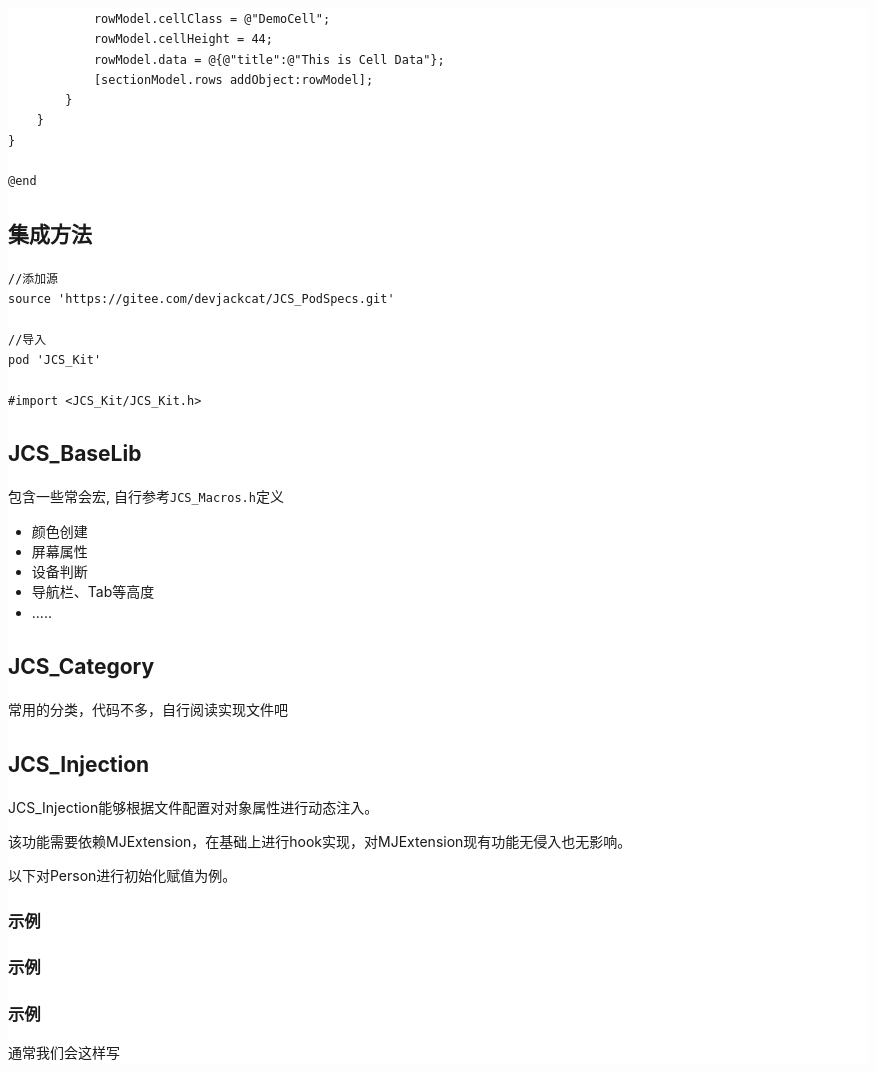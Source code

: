 ```
            rowModel.cellClass = @"DemoCell";
            rowModel.cellHeight = 44;
            rowModel.data = @{@"title":@"This is Cell Data"};
            [sectionModel.rows addObject:rowModel];
        }
    }
}

@end
```

## 集成方法

```
//添加源
source 'https://gitee.com/devjackcat/JCS_PodSpecs.git'

//导入
pod 'JCS_Kit'

#import <JCS_Kit/JCS_Kit.h>
```

## JCS_BaseLib

包含一些常会宏, 自行参考```JCS_Macros.h```定义
* 颜色创建
* 屏幕属性
* 设备判断
* 导航栏、Tab等高度
* .....

## JCS_Category

常用的分类，代码不多，自行阅读实现文件吧

## JCS_Injection

JCS_Injection能够根据文件配置对对象属性进行动态注入。

该功能需要依赖MJExtension，在基础上进行hook实现，对MJExtension现有功能无侵入也无影响。

以下对Person进行初始化赋值为例。

### 示例
### 示例
### 示例

通常我们会这样写
